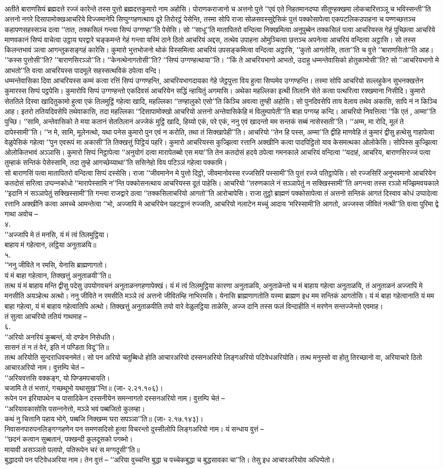अतीते बाराणसियं ब्रह्मदत्ते रज्‍जं कारेन्ते तस्स पुत्तो ब्रह्मदत्तकुमारो नाम अहोसि। पोराणकराजानो च अत्तनो पुत्ते ‘‘एवं एते निहतमानदप्पा सीतुण्हक्खमा लोकचारित्तञ्‍ञू च भविस्सन्ती’’ति अत्तनो नगरे दिसापामोक्खआचरिये विज्‍जमानेपि सिप्पुग्गहणत्थाय दूरे तिरोरट्ठं पेसेन्ति, तस्मा सोपि राजा सोळसवस्सुद्देसिकं पुत्तं पक्‍कोसापेत्वा एकपटलिकउपाहना च पण्णच्छत्तञ्‍च कहापणसहस्सञ्‍च दत्वा ‘‘तात, तक्‍कसिलं गन्त्वा सिप्पं उग्गण्हा’’ति पेसेसि। सो ‘‘साधू’’ति मातापितरो वन्दित्वा निक्खमित्वा अनुपुब्बेन तक्‍कसिलं पत्वा आचरियस्स गेहं पुच्छित्वा आचरिये माणवकानं सिप्पं वाचेत्वा उट्ठाय घरद्वारे चङ्कमन्ते गेहं गन्त्वा यस्मिं ठाने ठितो आचरियं अद्दस, तत्थेव उपाहना ओमुञ्‍चित्वा छत्तञ्‍च अपनेत्वा आचरियं वन्दित्वा अट्ठासि। सो तस्स किलन्तभावं ञत्वा आगन्तुकसङ्गहं कारेसि। कुमारो भुत्तभोजनो थोकं विस्समित्वा आचरियं उपसङ्कमित्वा वन्दित्वा अट्ठासि, ‘‘कुतो आगतोसि, ताता’’ति च वुत्ते ‘‘बाराणसितो’’ति आह। ‘‘कस्स पुत्तोसी’’ति? ‘‘बाराणसिरञ्‍ञो’’ति। ‘‘केनत्थेनागतोसी’’ति? ‘‘सिप्पं उग्गण्हत्थाया’’ति। ‘‘किं ते आचरियभागो आभतो, उदाहु धम्मन्तेवासिको होतुकामोसी’’ति? सो ‘‘आचरियभागो मे आभतो’’ति वत्वा आचरियस्स पादमूले सहस्सत्थविकं ठपेत्वा वन्दि।  
धम्मन्तेवासिका दिवा आचरियस्स कम्मं कत्वा रत्तिं सिप्पं उग्गण्हन्ति, आचरियभागदायका गेहे जेट्ठपुत्ता विय हुत्वा सिप्पमेव उग्गण्हन्ति। तस्मा सोपि आचरियो सल्‍लहुकेन सुभनक्खत्तेन कुमारस्स सिप्पं पट्ठपेसि। कुमारोपि सिप्पं उग्गण्हन्तो एकदिवसं आचरियेन सद्धिं न्हायितुं अगमासि। अथेका महल्‍लिका इत्थी तिलानि सेते कत्वा पत्थरित्वा रक्खमाना निसीदि। कुमारो सेततिले दिस्वा खादितुकामो हुत्वा एकं तिलमुट्ठिं गहेत्वा खादि, महल्‍लिका ‘‘तण्हालुको एसो’’ति किञ्‍चि अवत्वा तुण्ही अहोसि। सो पुनदिवसेपि ताय वेलाय तथेव अकासि, सापि नं न किञ्‍चि आह। इतरो ततियदिवसेपि तथेवाकासि, तदा महल्‍लिका ‘‘दिसापामोक्खो आचरियो अत्तनो अन्तेवासिकेहि मं विलुम्पापेती’’ति बाहा पग्गय्ह कन्दि। आचरियो निवत्तित्वा ‘‘किं एतं , अम्मा’’ति पुच्छि। ‘‘सामि, अन्तेवासिको ते मया कतानं सेततिलानं अज्‍जेकं मुट्ठिं खादि, हिय्यो एकं, परे एकं, ननु एवं खादन्तो मम सन्तकं सब्बं नासेस्सती’’ति। ‘‘अम्म, मा रोदि, मूलं ते दापेस्सामी’’ति। ‘‘न मे, सामि, मूलेनत्थो, यथा पनेस कुमारो पुन एवं न करोति, तथा तं सिक्खापेही’’ति। आचरियो ‘‘तेन हि पस्स, अम्मा’’ति द्वीहि माणवेहि तं कुमारं द्वीसु हत्थेसु गाहापेत्वा वेळुपेसिकं गहेत्वा ‘‘पुन एवरूपं मा अकासी’’ति तिक्खत्तुं पिट्ठियं पहरि। कुमारो आचरियस्स कुज्झित्वा रत्तानि अक्खीनि कत्वा पादपिट्ठितो याव केसमत्थका ओलोकेसि। सोपिस्स कुज्झित्वा ओलोकितभावं अञ्‍ञासि। कुमारो सिप्पं निट्ठापेत्वा ‘‘अनुयोगं दत्वा मारापेतब्बो एस मया’’ति तेन कतदोसं हदये ठपेत्वा गमनकाले आचरियं वन्दित्वा ‘‘यदाहं, आचरिय, बाराणसिरज्‍जं पत्वा तुम्हाकं सन्तिकं पेसेस्सामि, तदा तुम्हे आगच्छेय्याथा’’ति ससिनेहो विय पटिञ्‍ञं गहेत्वा पक्‍कामि।  
सो बाराणसिं पत्वा मातापितरो वन्दित्वा सिप्पं दस्सेसि। राजा ‘‘जीवमानेन मे पुत्तो दिट्ठो, जीवमानोवस्स रज्‍जसिरिं पस्सामी’’ति पुत्तं रज्‍जे पतिट्ठापेसि। सो रज्‍जसिरिं अनुभवमानो आचरियेन कतदोसं सरित्वा उप्पन्‍नकोधो ‘‘मारापेस्सामि न’’न्ति पक्‍कोसनत्थाय आचरियस्स दूतं पाहेसि। आचरियो ‘‘तरुणकाले नं सञ्‍ञापेतुं न सक्खिस्सामी’’ति अगन्त्वा तस्स रञ्‍ञो मज्झिमवयकाले ‘‘इदानि नं सञ्‍ञापेतुं सक्खिस्सामी’’ति गन्त्वा राजद्वारे ठत्वा ‘‘तक्‍कसिलाचरियो आगतो’’ति आरोचापेसि। राजा तुट्ठो ब्राह्मणं पक्‍कोसापेत्वा तं अत्तनो सन्तिकं आगतं दिस्वाव कोधं उप्पादेत्वा रत्तानि अक्खीनि कत्वा अमच्‍चे आमन्तेत्वा ‘‘भो, अज्‍जापि मे आचरियेन पहटट्ठानं रुज्‍जति, आचरियो नलाटेन मच्‍चुं आदाय ‘मरिस्सामी’ति आगतो, अज्‍जस्स जीवितं नत्थी’’ति वत्वा पुरिमा द्वे गाथा अवोच –  
४.  
‘‘अज्‍जापि मे तं मनसि, यं मं त्वं तिलमुट्ठिया।  
बाहाय मं गहेत्वान, लट्ठिया अनुताळयि॥  
५.  
‘‘ननु जीविते न रमसि, येनासि ब्राह्मणागतो।  
यं मं बाहा गहेत्वान, तिक्खत्तुं अनुताळयी’’ति॥  
तत्थ यं मं बाहाय मन्ति द्वीसु पदेसु उपयोगवचनं अनुताळनगहणापेक्खं। यं मं त्वं तिलमुट्ठिया कारणा अनुताळयि, अनुताळेन्तो च मं बाहाय गहेत्वा अनुताळयि, तं अनुताळनं अज्‍जापि मे मनसीति अयञ्हेत्थ अत्थो। ननु जीविते न रमसीति मञ्‍ञे त्वं अत्तनो जीवितम्हि नाभिरमसि। येनासि ब्राह्मणागतोति यस्मा ब्राह्मण इध मम सन्तिकं आगतोसि। यं मं बाहा गहेत्वानाति यं मम बाहा गहेत्वा, यं मं बाहाय गहेत्वातिपि अत्थो। तिक्खत्तुं अनुताळयीति तयो वारे वेळुलट्ठिया ताळेसि, अज्‍ज दानि तस्स फलं विन्दाहीति नं मरणेन सन्तज्‍जेन्तो एवमाह।  
तं सुत्वा आचरियो ततियं गाथमाह –  
६.  
‘‘अरियो अनरियं कुब्बन्तं, यो दण्डेन निसेधति।  
सासनं तं न तं वेरं, इति नं पण्डिता विदू’’ति॥  
तत्थ अरियोति सुन्दराधिवचनमेतं। सो पन अरियो चतुब्बिधो होति आचारअरियो दस्सनअरियो लिङ्गअरियो पटिवेधअरियोति। तत्थ मनुस्सो वा होतु तिरच्छानो वा, अरियाचारे ठितो आचारअरियो नाम। वुत्तम्पि चेतं –  
‘‘अरियवत्तसि वक्‍कङ्ग, यो पिण्डमपचायति।  
चजामि ते तं भत्तारं, गच्छथूभो यथासुख’’न्ति॥ (जा॰ २.२१.१०६)।  
रूपेन पन इरियापथेन च पासादिकेन दस्सनीयेन समन्‍नागतो दस्सनअरियो नाम। वुत्तम्पि चेतं –  
‘‘अरियावकासोसि पसन्‍ननेत्तो, मञ्‍ञे भवं पब्बजितो कुलम्हा।  
कथं नु चित्तानि पहाय भोगे, पब्बजि निक्खम्म घरा सपञ्‍ञा’’ति॥ (जा॰ २.१७.१४३)।  
निवासनपारुपनलिङ्गग्गहणेन पन समणसदिसो हुत्वा विचरन्तो दुस्सीलोपि लिङ्गअरियो नाम। यं सन्धाय वुत्तं –  
‘‘छदनं कत्वान सुब्बतानं, पक्खन्दी कुलदूसको पगब्भो।  
मायावी असञ्‍ञतो पलापो, पतिरूपेन चरं स मग्गदूसी’’ति॥  
बुद्धादयो पन पटिवेधअरिया नाम। तेन वुत्तं – ‘‘अरिया वुच्‍चन्ति बुद्धा च पच्‍चेकबुद्धा च बुद्धसावका चा’’ति। तेसु इध आचारअरियोव अधिप्पेतो।  